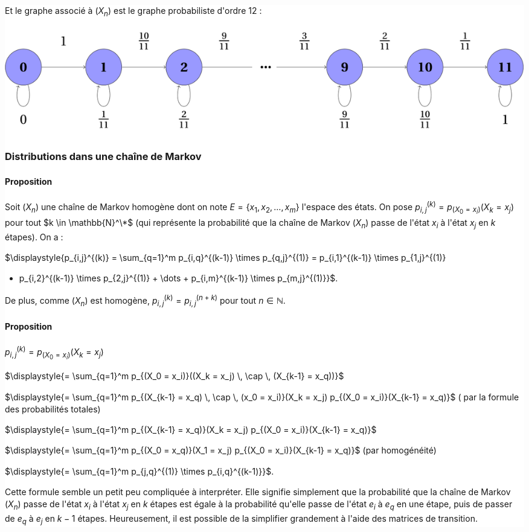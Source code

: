 Et le graphe associé à $(X_n)$ est le graphe probabiliste d'ordre $12$ :

![Graphe 3](/img/lessons/terminale/chaines-markov/graphe-3.svg)

</bubble>

### Distributions dans une chaîne de Markov

<bubble variant="formula">

#### Proposition

Soit $(X_n)$ une chaîne de Markov homogène dont on note $E = \{x_1, x_2, \dots, x_m\}$ l'espace des états. On pose $p_
{i,j}^{(k)} = p_{(X_0 = x_i)}(X_k = x_j)$ pour tout $k \in \mathbb{N}^\*$ (qui représente la probabilité que la chaîne
de Markov $(X_n)$ passe de l'état $x_i$ à l'état $x_j$ en $k$ étapes). On a :

$\displaystyle{p_{i,j}^{(k)} = \sum_{q=1}^m p_{i,q}^{(k-1)} \times p_{q,j}^{(1)} = p_{i,1}^{(k-1)} \times p_{1,j}^{(1)}
+ p_{i,2}^{(k-1)} \times p_{2,j}^{(1)} + \dots + p_{i,m}^{(k-1)} \times p_{m,j}^{(1)}}$.

De plus, comme $(X_n)$ est homogène, $p_{i,j}^{(k)} = p_{i,j}^{(n+k)}$ pour tout $n \in \mathbb{N}$.

</bubble>

<bubble variant="proof">

#### Proposition

$\displaystyle{p_{i,j}^{(k)} = p_{(X_0 = x_i)}(X_k = x_j)}$

$\displaystyle{= \sum_{q=1}^m p_{(X_0 = x_i)}((X_k = x_j) \, \cap \, (X_{k-1} = x_q))}$

$\displaystyle{= \sum_{q=1}^m p_{(X_{k-1} = x_q) \, \cap \, (x_0 = x_i)}(X_k = x_j) p_{(X_0 = x_i)}(X_{k-1} = x_q)}$ (
par la formule des probabilités totales)

$\displaystyle{= \sum_{q=1}^m p_{(X_{k-1} = x_q)}(X_k = x_j) p_{(X_0 = x_i)}(X_{k-1} = x_q)}$

$\displaystyle{= \sum_{q=1}^m p_{(X_0 = x_q)}(X_1 = x_j) p_{(X_0 = x_i)}(X_{k-1} = x_q)}$ (par homogénéité)

$\displaystyle{= \sum_{q=1}^m p_{j,q}^{(1)} \times p_{i,q}^{(k-1)}}$.

</bubble>

Cette formule semble un petit peu compliquée à interpréter. Elle signifie simplement que la probabilité que la chaîne de
Markov $(X_n)$ passe de l'état $x_i$ à l'état $x_j$ en $k$ étapes est égale à la probabilité qu'elle passe de l'état
$e_i$ à $e_q$ en une étape, puis de passer de $e_q$ à $e_j$ en $k-1$ étapes. Heureusement, il est possible de la
simplifier grandement à l'aide des matrices de transition.
